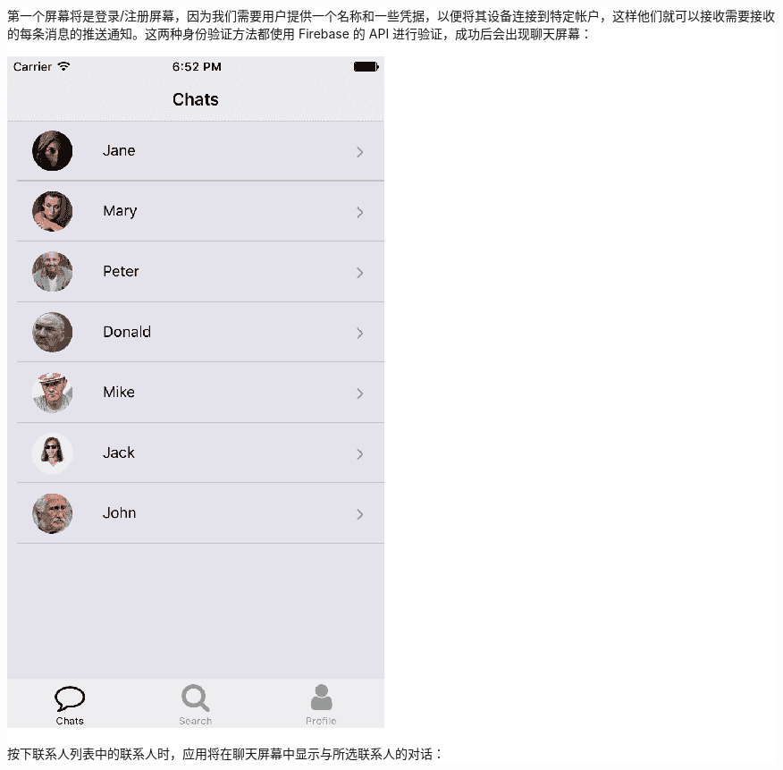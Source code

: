 第一个屏幕将是登录/注册屏幕，因为我们需要用户提供一个名称和一些凭据，以便将其设备连接到特定帐户，这样他们就可以接收需要接收的每条消息的推送通知。这两种身份验证方法都使用 Firebase 的 API 进行验证，成功后会出现聊天屏幕：

![](img/a525bb6f-9022-4004-b99a-c726f0fc082f.png)

按下联系人列表中的联系人时，应用将在聊天屏幕中显示与所选联系人的对话：
